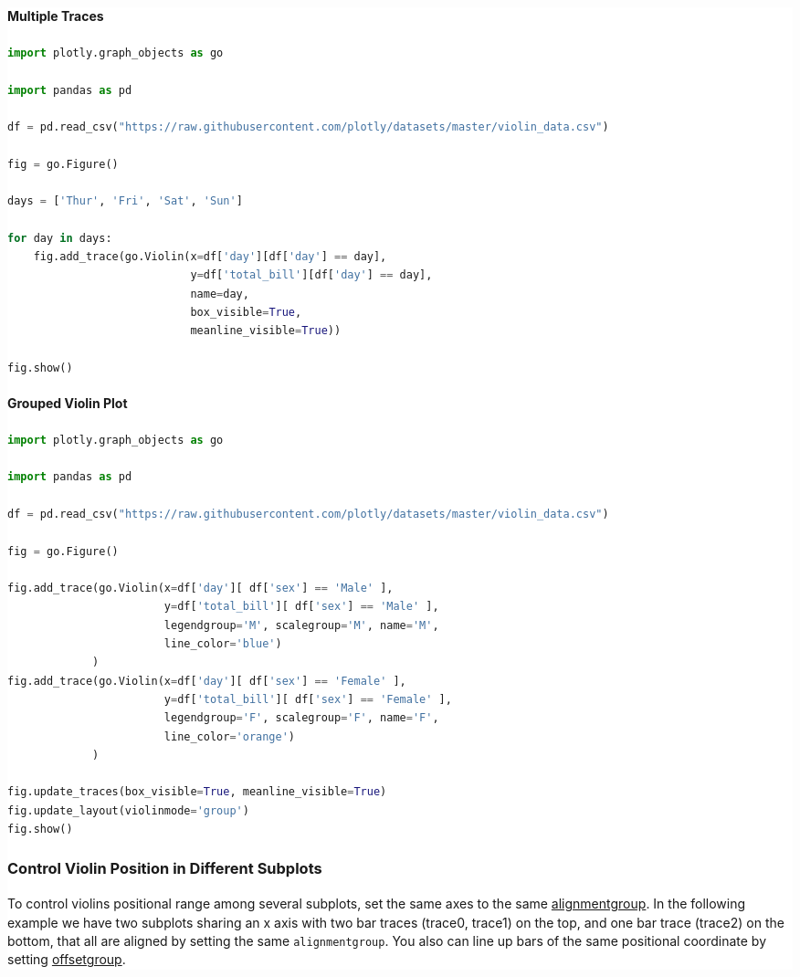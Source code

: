 #### Multiple Traces

```python
import plotly.graph_objects as go

import pandas as pd

df = pd.read_csv("https://raw.githubusercontent.com/plotly/datasets/master/violin_data.csv")

fig = go.Figure()

days = ['Thur', 'Fri', 'Sat', 'Sun']

for day in days:
    fig.add_trace(go.Violin(x=df['day'][df['day'] == day],
                            y=df['total_bill'][df['day'] == day],
                            name=day,
                            box_visible=True,
                            meanline_visible=True))

fig.show()
```

#### Grouped Violin Plot

```python
import plotly.graph_objects as go

import pandas as pd

df = pd.read_csv("https://raw.githubusercontent.com/plotly/datasets/master/violin_data.csv")

fig = go.Figure()

fig.add_trace(go.Violin(x=df['day'][ df['sex'] == 'Male' ],
                        y=df['total_bill'][ df['sex'] == 'Male' ],
                        legendgroup='M', scalegroup='M', name='M',
                        line_color='blue')
             )
fig.add_trace(go.Violin(x=df['day'][ df['sex'] == 'Female' ],
                        y=df['total_bill'][ df['sex'] == 'Female' ],
                        legendgroup='F', scalegroup='F', name='F',
                        line_color='orange')
             )

fig.update_traces(box_visible=True, meanline_visible=True)
fig.update_layout(violinmode='group')
fig.show()
```
### Control Violin Position in Different Subplots

To control violins positional range among several subplots, set the same axes to the same [alignmentgroup](https://plot.ly/python/reference/#violin-alignmentgroup). In the following example we have two subplots sharing an x axis with two bar traces (trace0, trace1) on the top, and one bar trace (trace2) on the bottom, that all are aligned by setting the same `alignmentgroup`. 
You also can line up bars of the same positional coordinate by setting [offsetgroup](https://plot.ly/python/reference/#violin-offsetgroup).
